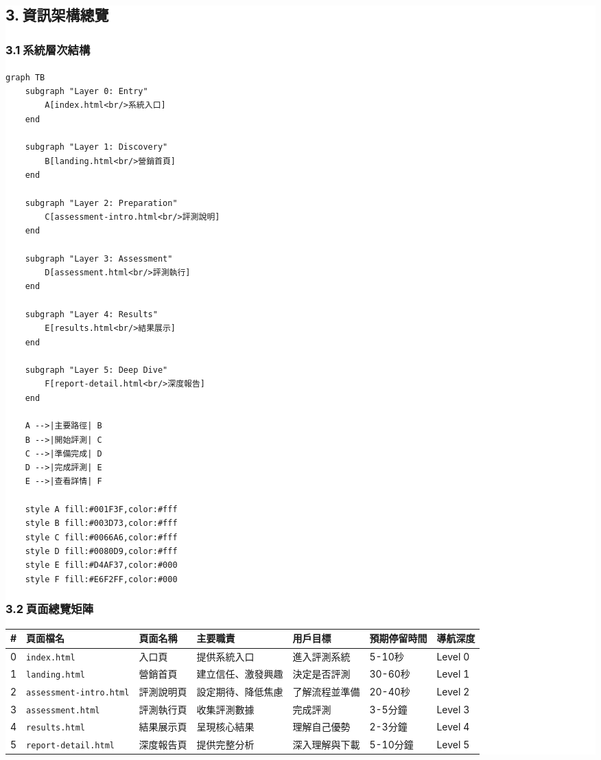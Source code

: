 
## 3. 資訊架構總覽

### 3.1 系統層次結構

```mermaid
graph TB
    subgraph "Layer 0: Entry"
        A[index.html<br/>系統入口]
    end
    
    subgraph "Layer 1: Discovery"
        B[landing.html<br/>營銷首頁]
    end
    
    subgraph "Layer 2: Preparation"
        C[assessment-intro.html<br/>評測說明]
    end
    
    subgraph "Layer 3: Assessment"
        D[assessment.html<br/>評測執行]
    end
    
    subgraph "Layer 4: Results"
        E[results.html<br/>結果展示]
    end
    
    subgraph "Layer 5: Deep Dive"
        F[report-detail.html<br/>深度報告]
    end
    
    A -->|主要路徑| B
    B -->|開始評測| C
    C -->|準備完成| D
    D -->|完成評測| E
    E -->|查看詳情| F
    
    style A fill:#001F3F,color:#fff
    style B fill:#003D73,color:#fff
    style C fill:#0066A6,color:#fff
    style D fill:#0080D9,color:#fff
    style E fill:#D4AF37,color:#000
    style F fill:#E6F2FF,color:#000
```

### 3.2 頁面總覽矩陣

| # | 頁面檔名 | 頁面名稱 | 主要職責 | 用戶目標 | 預期停留時間 | 導航深度 |
|:--|:---------|:---------|:---------|:---------|:-------------|:---------|
| 0 | `index.html` | 入口頁 | 提供系統入口 | 進入評測系統 | 5-10秒 | Level 0 |
| 1 | `landing.html` | 營銷首頁 | 建立信任、激發興趣 | 決定是否評測 | 30-60秒 | Level 1 |
| 2 | `assessment-intro.html` | 評測說明頁 | 設定期待、降低焦慮 | 了解流程並準備 | 20-40秒 | Level 2 |
| 3 | `assessment.html` | 評測執行頁 | 收集評測數據 | 完成評測 | 3-5分鐘 | Level 3 |
| 4 | `results.html` | 結果展示頁 | 呈現核心結果 | 理解自己優勢 | 2-3分鐘 | Level 4 |
| 5 | `report-detail.html` | 深度報告頁 | 提供完整分析 | 深入理解與下載 | 5-10分鐘 | Level 5 |
